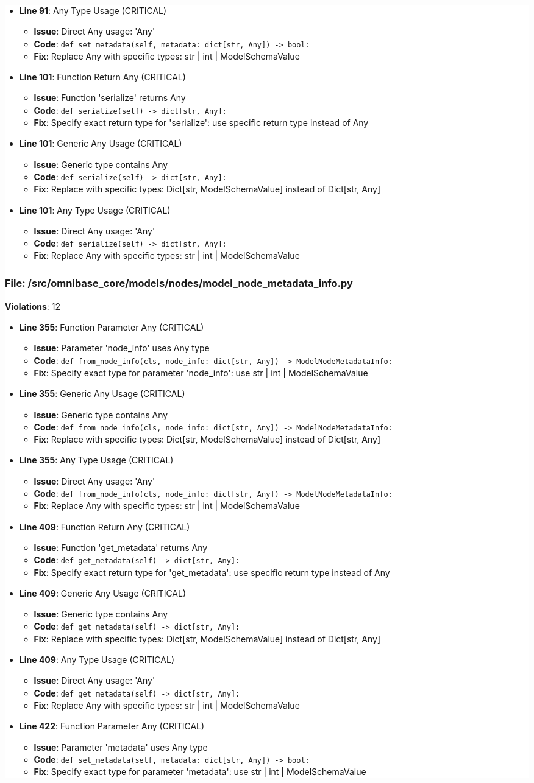 - **Line 91**: Any Type Usage (CRITICAL)
  - **Issue**: Direct Any usage: 'Any'
  - **Code**: `def set_metadata(self, metadata: dict[str, Any]) -> bool:`
  - **Fix**: Replace Any with specific types: str | int | ModelSchemaValue

- **Line 101**: Function Return Any (CRITICAL)
  - **Issue**: Function 'serialize' returns Any
  - **Code**: `def serialize(self) -> dict[str, Any]:`
  - **Fix**: Specify exact return type for 'serialize': use specific return type instead of Any

- **Line 101**: Generic Any Usage (CRITICAL)
  - **Issue**: Generic type contains Any
  - **Code**: `def serialize(self) -> dict[str, Any]:`
  - **Fix**: Replace with specific types: Dict[str, ModelSchemaValue] instead of Dict[str, Any]

- **Line 101**: Any Type Usage (CRITICAL)
  - **Issue**: Direct Any usage: 'Any'
  - **Code**: `def serialize(self) -> dict[str, Any]:`
  - **Fix**: Replace Any with specific types: str | int | ModelSchemaValue

### File: /src/omnibase_core/models/nodes/model_node_metadata_info.py
**Violations**: 12

- **Line 355**: Function Parameter Any (CRITICAL)
  - **Issue**: Parameter 'node_info' uses Any type
  - **Code**: `def from_node_info(cls, node_info: dict[str, Any]) -> ModelNodeMetadataInfo:`
  - **Fix**: Specify exact type for parameter 'node_info': use str | int | ModelSchemaValue

- **Line 355**: Generic Any Usage (CRITICAL)
  - **Issue**: Generic type contains Any
  - **Code**: `def from_node_info(cls, node_info: dict[str, Any]) -> ModelNodeMetadataInfo:`
  - **Fix**: Replace with specific types: Dict[str, ModelSchemaValue] instead of Dict[str, Any]

- **Line 355**: Any Type Usage (CRITICAL)
  - **Issue**: Direct Any usage: 'Any'
  - **Code**: `def from_node_info(cls, node_info: dict[str, Any]) -> ModelNodeMetadataInfo:`
  - **Fix**: Replace Any with specific types: str | int | ModelSchemaValue

- **Line 409**: Function Return Any (CRITICAL)
  - **Issue**: Function 'get_metadata' returns Any
  - **Code**: `def get_metadata(self) -> dict[str, Any]:`
  - **Fix**: Specify exact return type for 'get_metadata': use specific return type instead of Any

- **Line 409**: Generic Any Usage (CRITICAL)
  - **Issue**: Generic type contains Any
  - **Code**: `def get_metadata(self) -> dict[str, Any]:`
  - **Fix**: Replace with specific types: Dict[str, ModelSchemaValue] instead of Dict[str, Any]

- **Line 409**: Any Type Usage (CRITICAL)
  - **Issue**: Direct Any usage: 'Any'
  - **Code**: `def get_metadata(self) -> dict[str, Any]:`
  - **Fix**: Replace Any with specific types: str | int | ModelSchemaValue

- **Line 422**: Function Parameter Any (CRITICAL)
  - **Issue**: Parameter 'metadata' uses Any type
  - **Code**: `def set_metadata(self, metadata: dict[str, Any]) -> bool:`
  - **Fix**: Specify exact type for parameter 'metadata': use str | int | ModelSchemaValue
